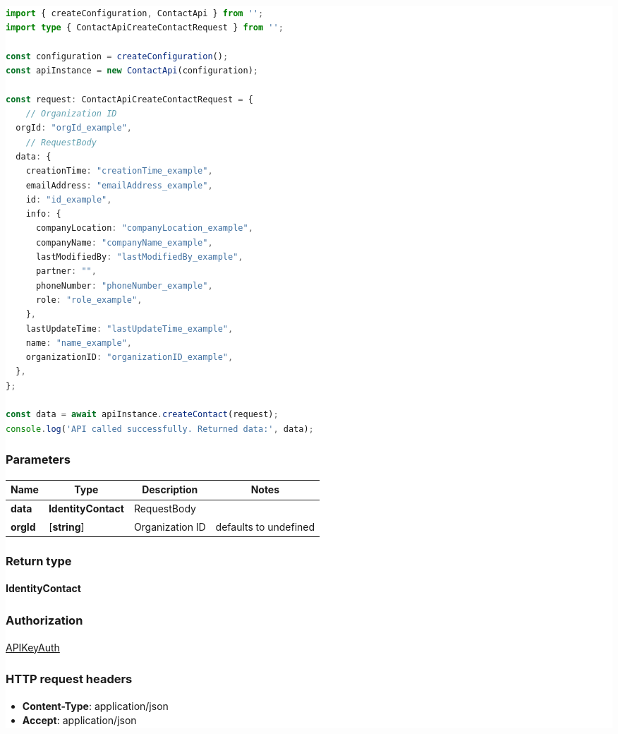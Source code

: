 
```typescript
import { createConfiguration, ContactApi } from '';
import type { ContactApiCreateContactRequest } from '';

const configuration = createConfiguration();
const apiInstance = new ContactApi(configuration);

const request: ContactApiCreateContactRequest = {
    // Organization ID
  orgId: "orgId_example",
    // RequestBody
  data: {
    creationTime: "creationTime_example",
    emailAddress: "emailAddress_example",
    id: "id_example",
    info: {
      companyLocation: "companyLocation_example",
      companyName: "companyName_example",
      lastModifiedBy: "lastModifiedBy_example",
      partner: "",
      phoneNumber: "phoneNumber_example",
      role: "role_example",
    },
    lastUpdateTime: "lastUpdateTime_example",
    name: "name_example",
    organizationID: "organizationID_example",
  },
};

const data = await apiInstance.createContact(request);
console.log('API called successfully. Returned data:', data);
```


### Parameters

Name | Type | Description  | Notes
------------- | ------------- | ------------- | -------------
 **data** | **IdentityContact**| RequestBody |
 **orgId** | [**string**] | Organization ID | defaults to undefined


### Return type

**IdentityContact**

### Authorization

[APIKeyAuth](README.md#APIKeyAuth)

### HTTP request headers

 - **Content-Type**: application/json
 - **Accept**: application/json
